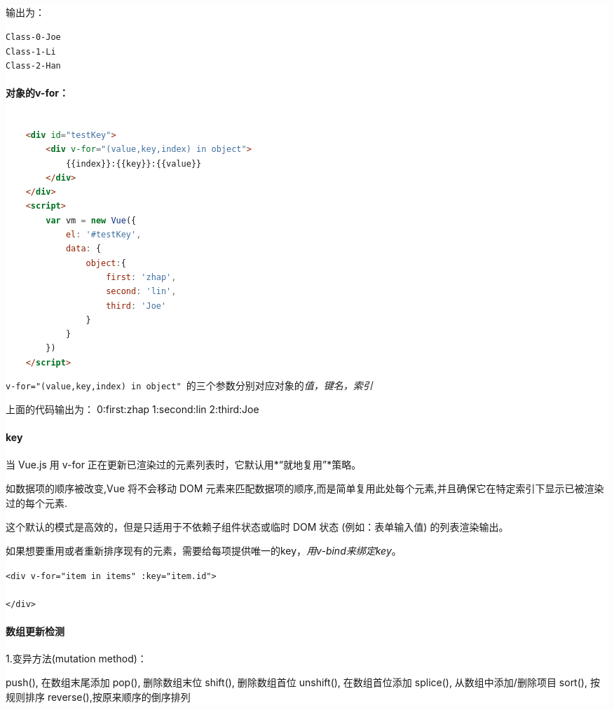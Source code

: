 输出为：

	Class-0-Joe
	Class-1-Li
	Class-2-Han

#### 对象的v-for：

``` html

	<div id="testKey">
        <div v-for="(value,key,index) in object">
            {{index}}:{{key}}:{{value}}
        </div>
    </div>
    <script>
        var vm = new Vue({
            el: '#testKey',
            data: {
                object:{
                    first: 'zhap',
                    second: 'lin',
                    third: 'Joe'
                }
            }
        })
    </script>	

```

`v-for="(value,key,index) in object" `的三个参数分别对应对象的*值，键名，索引*   

上面的代码输出为：
	0:first:zhap
	1:second:lin
	2:third:Joe

#### key

当 Vue.js 用 v-for 正在更新已渲染过的元素列表时，它默认用*“就地复用”*策略。

如数据项的顺序被改变,Vue 将不会移动 DOM 元素来匹配数据项的顺序,而是简单复用此处每个元素,并且确保它在特定索引下显示已被渲染过的每个元素.

这个默认的模式是高效的，但是只适用于不依赖子组件状态或临时 DOM 状态 (例如：表单输入值) 的列表渲染输出。

如果想要重用或者重新排序现有的元素，需要给每项提供唯一的key，*用v-bind来绑定key*。

	<div v-for="item in items" :key="item.id">
  		
	</div>

#### 数组更新检测

1.变异方法(mutation method)：

push(), 在数组末尾添加
pop(), 删除数组末位
shift(), 删除数组首位
unshift(), 在数组首位添加
splice(), 从数组中添加/删除项目
sort(), 按规则排序
reverse(),按原来顺序的倒序排列
	